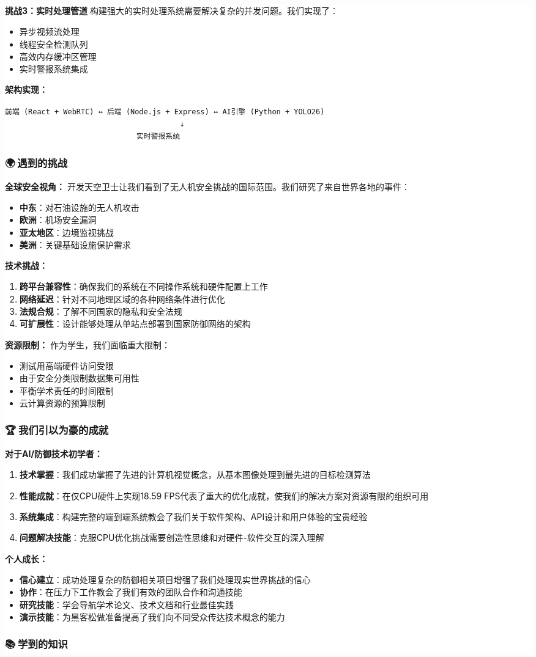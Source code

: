 **挑战3：实时处理管道**
构建强大的实时处理系统需要解决复杂的并发问题。我们实现了：
- 异步视频流处理
- 线程安全检测队列
- 高效内存缓冲区管理
- 实时警报系统集成

**架构实现：**
```
前端 (React + WebRTC) ↔ 后端 (Node.js + Express) ↔ AI引擎 (Python + YOLO26)
                                        ↓
                              实时警报系统
```

### 🌍 遇到的挑战

**全球安全视角：**
开发天空卫士让我们看到了无人机安全挑战的国际范围。我们研究了来自世界各地的事件：
- **中东**：对石油设施的无人机攻击
- **欧洲**：机场安全漏洞
- **亚太地区**：边境监视挑战
- **美洲**：关键基础设施保护需求

**技术挑战：**
1. **跨平台兼容性**：确保我们的系统在不同操作系统和硬件配置上工作
2. **网络延迟**：针对不同地理区域的各种网络条件进行优化
3. **法规合规**：了解不同国家的隐私和安全法规
4. **可扩展性**：设计能够处理从单站点部署到国家防御网络的架构

**资源限制：**
作为学生，我们面临重大限制：
- 测试用高端硬件访问受限
- 由于安全分类限制数据集可用性
- 平衡学术责任的时间限制
- 云计算资源的预算限制

### 🏆 我们引以为豪的成就

**对于AI/防御技术初学者：**

1. **技术掌握**：我们成功掌握了先进的计算机视觉概念，从基本图像处理到最先进的目标检测算法

2. **性能成就**：在仅CPU硬件上实现18.59 FPS代表了重大的优化成就，使我们的解决方案对资源有限的组织可用

3. **系统集成**：构建完整的端到端系统教会了我们关于软件架构、API设计和用户体验的宝贵经验

4. **问题解决技能**：克服CPU优化挑战需要创造性思维和对硬件-软件交互的深入理解

**个人成长：**
- **信心建立**：成功处理复杂的防御相关项目增强了我们处理现实世界挑战的信心
- **协作**：在压力下工作教会了我们有效的团队合作和沟通技能
- **研究技能**：学会导航学术论文、技术文档和行业最佳实践
- **演示技能**：为黑客松做准备提高了我们向不同受众传达技术概念的能力

### 📚 学到的知识
